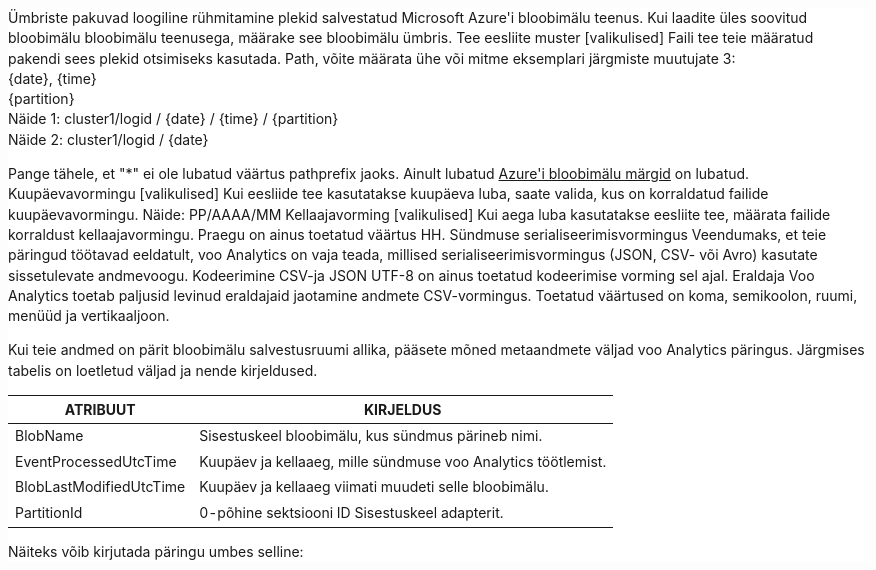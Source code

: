<td>Ümbriste pakuvad loogiline rühmitamine plekid salvestatud Microsoft Azure'i bloobimälu teenus. Kui laadite üles soovitud bloobimälu bloobimälu teenusega, määrake see bloobimälu ümbris.</td>
</tr>
<tr>
<td>Tee eesliite muster [valikulised]</td>
<td>Faili tee teie määratud pakendi sees plekid otsimiseks kasutada.
Path, võite määrata ühe või mitme eksemplari järgmiste muutujate 3:<BR>{date}, {time}<BR>{partition}<BR>Näide 1: cluster1/logid / {date} / {time} / {partition}<BR>Näide 2: cluster1/logid / {date}<P>Pange tähele, et "*" ei ole lubatud väärtus pathprefix jaoks. Ainult lubatud <a HREF="https://msdn.microsoft.com/library/azure/dd135715.aspx">Azure'i bloobimälu märgid</a> on lubatud.</td>
</tr>
<tr>
<td>Kuupäevavormingu [valikulised]</td>
<td>Kui eesliide tee kasutatakse kuupäeva luba, saate valida, kus on korraldatud failide kuupäevavormingu. Näide: PP/AAAA/MM</td>
</tr>
<tr>
<td>Kellaajavorming [valikulised]</td>
<td>Kui aega luba kasutatakse eesliite tee, määrata failide korraldust kellaajavormingu. Praegu on ainus toetatud väärtus HH.</td>
</tr>
<tr>
<td>Sündmuse serialiseerimisvormingus</td>
<td>Veendumaks, et teie päringud töötavad eeldatult, voo Analytics on vaja teada, millised serialiseerimisvormingus (JSON, CSV- või Avro) kasutate sissetulevate andmevoogu.</td>
</tr>
<tr>
<td>Kodeerimine</td>
<td>CSV-ja JSON UTF-8 on ainus toetatud kodeerimise vorming sel ajal.</td>
</tr>
<tr>
<td>Eraldaja</td>
<td>Voo Analytics toetab paljusid levinud eraldajaid jaotamine andmete CSV-vormingus. Toetatud väärtused on koma, semikoolon, ruumi, menüüd ja vertikaaljoon.</td>
</tr>
</tbody>
</table>

Kui teie andmed on pärit bloobimälu salvestusruumi allika, pääsete mõned metaandmete väljad voo Analytics päringus. Järgmises tabelis on loetletud väljad ja nende kirjeldused.

| ATRIBUUT | KIRJELDUS |
|------|------|
| BlobName | Sisestuskeel bloobimälu, kus sündmus pärineb nimi. |
| EventProcessedUtcTime | Kuupäev ja kellaaeg, mille sündmuse voo Analytics töötlemist. |
| BlobLastModifiedUtcTime | Kuupäev ja kellaaeg viimati muudeti selle bloobimälu. |
| PartitionId | 0-põhine sektsiooni ID Sisestuskeel adapterit. |

Näiteks võib kirjutada päringu umbes selline:


[stream.analytics.developer.guide]: ../stream-analytics-developer-guide.md
[stream.analytics.scale.jobs]: stream-analytics-scale-jobs.md
[stream.analytics.introduction]: stream-analytics-introduction.md
[stream.analytics.get.started]: stream-analytics-get-started.md
[stream.analytics.query.language.reference]: http://go.microsoft.com/fwlink/?LinkID=513299
[stream.analytics.rest.api.reference]: http://go.microsoft.com/fwlink/?LinkId=517301